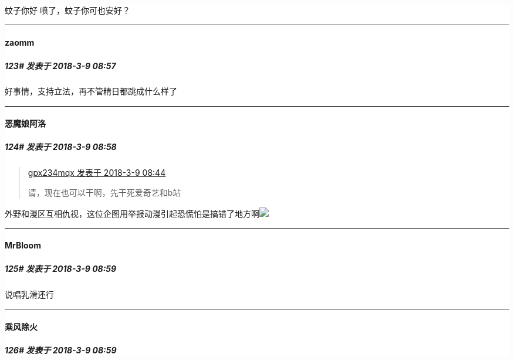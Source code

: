 蚊子你好</blockquote>
喷了，蚊子你可也安好？







-----

####  zaomm  
##### 123#       发表于 2018-3-9 08:57




好事情，支持立法，再不管精日都跳成什么样了







-----

####  恶魔娘阿洛  
##### 124#       发表于 2018-3-9 08:58



<blockquote><a href="httphttps://bbs.saraba1st.com/2b/forum.php?mod=redirect&amp;goto=findpost&amp;pid=38791022&amp;ptid=1586663" target="_blank">gpx234mqx 发表于 2018-3-9 08:44</a>

请，现在也可以干啊，先干死爱奇艺和b站</blockquote>
外野和漫区互相仇视，这位企图用举报动漫引起恐慌怕是搞错了地方啊<img src="https://static.saraba1st.com/image/smiley/face2017/067.png" referrerpolicy="no-referrer">







-----

####  MrBloom  
##### 125#       发表于 2018-3-9 08:59




说唱乳滑还行







-----

####  乘风除火  
##### 126#       发表于 2018-3-9 08:59



